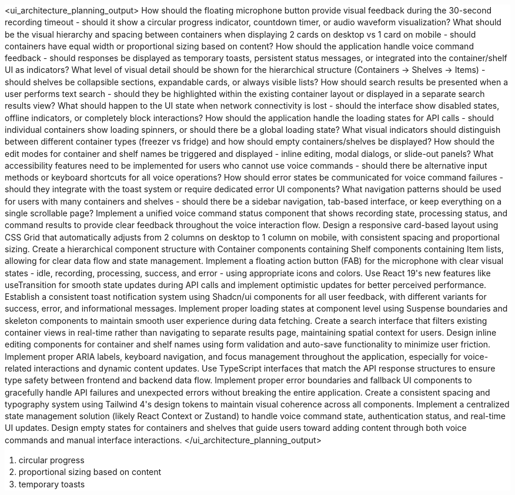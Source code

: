 <ui_architecture_planning_output>
<questions>
How should the floating microphone button provide visual feedback during the 30-second recording timeout - should it show a circular progress indicator, countdown timer, or audio waveform visualization?
What should be the visual hierarchy and spacing between containers when displaying 2 cards on desktop vs 1 card on mobile - should containers have equal width or proportional sizing based on content?
How should the application handle voice command feedback - should responses be displayed as temporary toasts, persistent status messages, or integrated into the container/shelf UI as indicators?
What level of visual detail should be shown for the hierarchical structure (Containers → Shelves → Items) - should shelves be collapsible sections, expandable cards, or always visible lists?
How should search results be presented when a user performs text search - should they be highlighted within the existing container layout or displayed in a separate search results view?
What should happen to the UI state when network connectivity is lost - should the interface show disabled states, offline indicators, or completely block interactions?
How should the application handle the loading states for API calls - should individual containers show loading spinners, or should there be a global loading state?
What visual indicators should distinguish between different container types (freezer vs fridge) and how should empty containers/shelves be displayed?
How should the edit modes for container and shelf names be triggered and displayed - inline editing, modal dialogs, or slide-out panels?
What accessibility features need to be implemented for users who cannot use voice commands - should there be alternative input methods or keyboard shortcuts for all voice operations?
How should error states be communicated for voice command failures - should they integrate with the toast system or require dedicated error UI components?
What navigation patterns should be used for users with many containers and shelves - should there be a sidebar navigation, tab-based interface, or keep everything on a single scrollable page?
</questions>
<recommendations>
Implement a unified voice command status component that shows recording state, processing status, and command results to provide clear feedback throughout the voice interaction flow.
Design a responsive card-based layout using CSS Grid that automatically adjusts from 2 columns on desktop to 1 column on mobile, with consistent spacing and proportional sizing.
Create a hierarchical component structure with Container components containing Shelf components containing Item lists, allowing for clear data flow and state management.
Implement a floating action button (FAB) for the microphone with clear visual states - idle, recording, processing, success, and error - using appropriate icons and colors.
Use React 19's new features like useTransition for smooth state updates during API calls and implement optimistic updates for better perceived performance.
Establish a consistent toast notification system using Shadcn/ui components for all user feedback, with different variants for success, error, and informational messages.
Implement proper loading states at component level using Suspense boundaries and skeleton components to maintain smooth user experience during data fetching.
Create a search interface that filters existing container views in real-time rather than navigating to separate results page, maintaining spatial context for users.
Design inline editing components for container and shelf names using form validation and auto-save functionality to minimize user friction.
Implement proper ARIA labels, keyboard navigation, and focus management throughout the application, especially for voice-related interactions and dynamic content updates.
Use TypeScript interfaces that match the API response structures to ensure type safety between frontend and backend data flow.
Implement proper error boundaries and fallback UI components to gracefully handle API failures and unexpected errors without breaking the entire application.
Create a consistent spacing and typography system using Tailwind 4's design tokens to maintain visual coherence across all components.
Implement a centralized state management solution (likely React Context or Zustand) to handle voice command state, authentication status, and real-time UI updates.
Design empty states for containers and shelves that guide users toward adding content through both voice commands and manual interface interactions.
</recommendations>
</ui_architecture_planning_output>
1. circular progress
2. proportional sizing based on content
3. temporary toasts